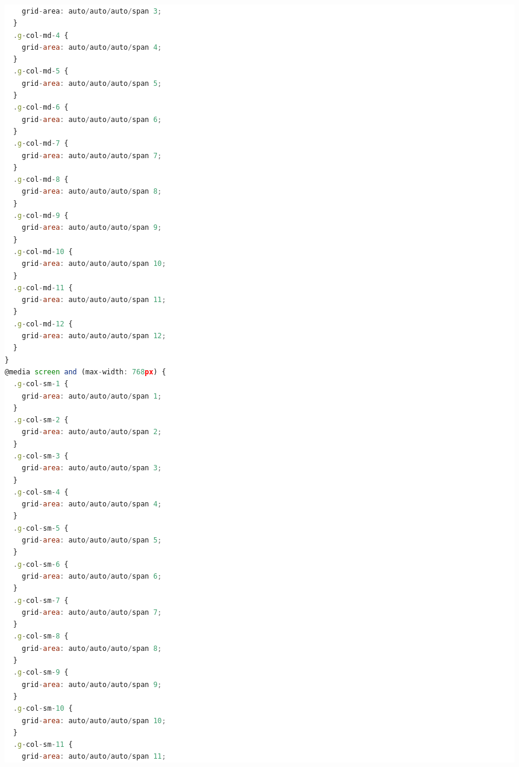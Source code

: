 ```js
    grid-area: auto/auto/auto/span 3;
  }
  .g-col-md-4 {
    grid-area: auto/auto/auto/span 4;
  }
  .g-col-md-5 {
    grid-area: auto/auto/auto/span 5;
  }
  .g-col-md-6 {
    grid-area: auto/auto/auto/span 6;
  }
  .g-col-md-7 {
    grid-area: auto/auto/auto/span 7;
  }
  .g-col-md-8 {
    grid-area: auto/auto/auto/span 8;
  }
  .g-col-md-9 {
    grid-area: auto/auto/auto/span 9;
  }
  .g-col-md-10 {
    grid-area: auto/auto/auto/span 10;
  }
  .g-col-md-11 {
    grid-area: auto/auto/auto/span 11;
  }
  .g-col-md-12 {
    grid-area: auto/auto/auto/span 12;
  }
}
@media screen and (max-width: 768px) {
  .g-col-sm-1 {
    grid-area: auto/auto/auto/span 1;
  }
  .g-col-sm-2 {
    grid-area: auto/auto/auto/span 2;
  }
  .g-col-sm-3 {
    grid-area: auto/auto/auto/span 3;
  }
  .g-col-sm-4 {
    grid-area: auto/auto/auto/span 4;
  }
  .g-col-sm-5 {
    grid-area: auto/auto/auto/span 5;
  }
  .g-col-sm-6 {
    grid-area: auto/auto/auto/span 6;
  }
  .g-col-sm-7 {
    grid-area: auto/auto/auto/span 7;
  }
  .g-col-sm-8 {
    grid-area: auto/auto/auto/span 8;
  }
  .g-col-sm-9 {
    grid-area: auto/auto/auto/span 9;
  }
  .g-col-sm-10 {
    grid-area: auto/auto/auto/span 10;
  }
  .g-col-sm-11 {
    grid-area: auto/auto/auto/span 11;
```